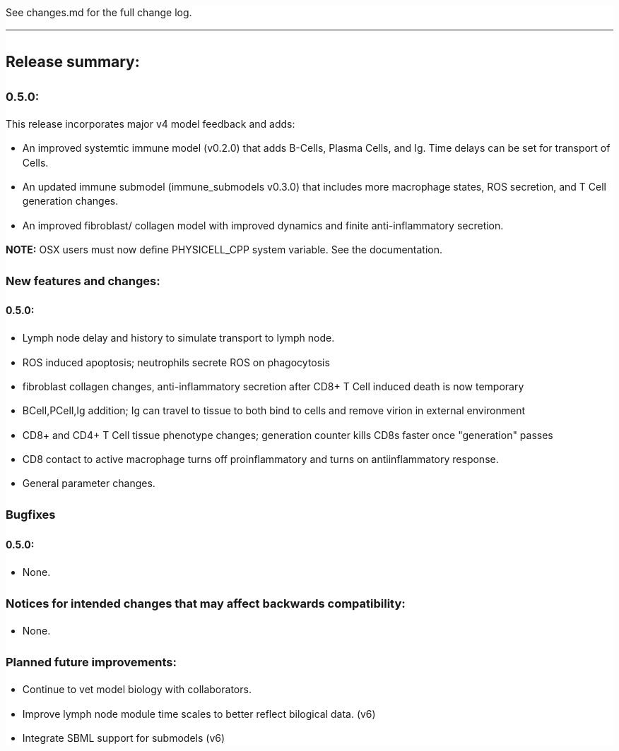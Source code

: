 See changes.md for the full change log. 

* * * 

## Release summary: 
### 0.5.0:
This release incorporates major v4 model feedback and adds: 
+ An improved systemtic immune model (v0.2.0) that adds B-Cells, Plasma Cells, and Ig. Time delays can be set for transport of Cells.

+ An updated immune submodel (immune_submodels v0.3.0) that includes more macrophage states, ROS secretion, and T Cell generation changes.

+ An improved fibroblast/ collagen model with improved dynamics and finite anti-inflammatory secretion. 

**NOTE:** OSX users must now define PHYSICELL_CPP system variable. See the documentation.

### New features and changes:
#### 0.5.0:

+ Lymph node delay and history to simulate transport to lymph node.

+ ROS induced apoptosis; neutrophils secrete ROS on phagocytosis

+ fibroblast collagen changes, anti-inflammatory secretion after CD8+ T Cell induced death is now temporary 

+ BCell,PCell,Ig addition; Ig can travel to tissue to both bind to cells and remove virion in external environment

+ CD8+ and CD4+ T Cell tissue phenotype changes; generation counter kills CD8s faster once "generation" passes

+ CD8 contact to active macrophage turns off proinflammatory and turns on antiinflammatory response.

+ General parameter changes.

### Bugfixes 
#### 0.5.0: 
+ None. 

### Notices for intended changes that may affect backwards compatibility:
 
+ None.  

### Planned future improvements: 
 
+ Continue to vet model biology with collaborators. 

+ Improve lymph node module time scales to better reflect bilogical data. (v6) 

+ Integrate SBML support for submodels (v6)
